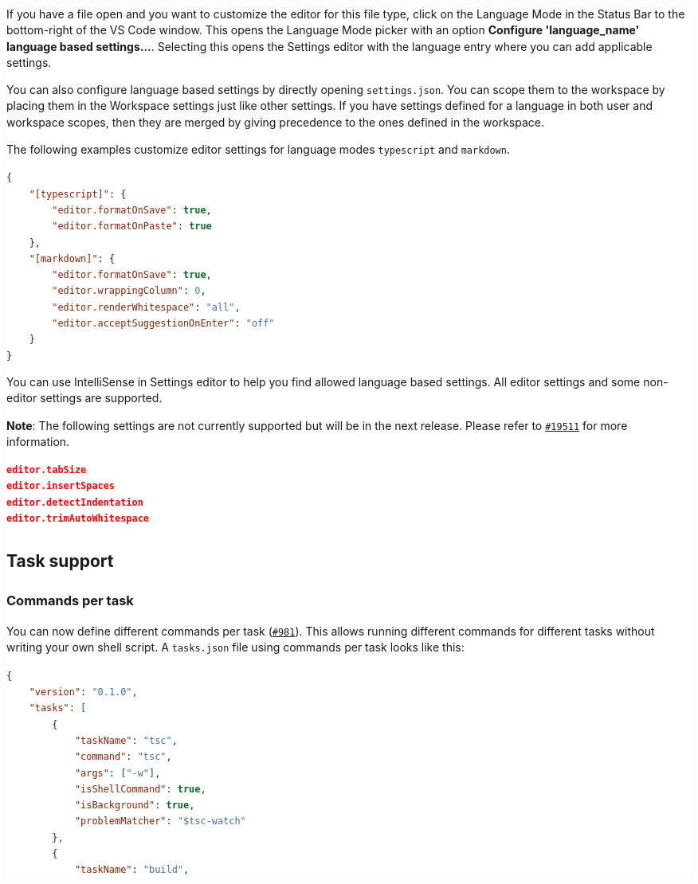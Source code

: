 If you have a file open and you want to customize the editor for this file type,
click on the Language Mode in the Status Bar to the bottom-right of the VS Code
window. This opens the Language Mode picker with an option **Configure
'language_name' language based settings...**. Selecting this opens the Settings
editor with the language entry where you can add applicable settings.

You can also configure language based settings by directly opening
`settings.json`. You can scope them to the workspace by placing them in the
Workspace settings just like other settings. If you have settings defined for a
language in both user and workspace scopes, then they are merged by giving
precedence to the ones defined in the workspace.

The following examples customize editor settings for language modes `typescript`
and `markdown`.

```json
{
	"[typescript]": {
		"editor.formatOnSave": true,
		"editor.formatOnPaste": true
	},
	"[markdown]": {
		"editor.formatOnSave": true,
		"editor.wrappingColumn": 0,
		"editor.renderWhitespace": "all",
		"editor.acceptSuggestionOnEnter": "off"
	}
}
```

You can use IntelliSense in Settings editor to help you find allowed language
based settings. All editor settings and some non-editor settings are supported.

**Note**: The following settings are not currently supported but will be in the
next release. Please refer to
[`#19511`](https://github.com/Microsoft/vscode/issues/19511) for more information.

```json
editor.tabSize
editor.insertSpaces
editor.detectIndentation
editor.trimAutoWhitespace
```

## Task support

### Commands per task

You can now define different commands per task
([`#981`](https://github.com/Microsoft/vscode/issues/981)). This allows running
different commands for different tasks without writing your own shell script. A
`tasks.json` file using commands per task looks like this:

```json
{
	"version": "0.1.0",
	"tasks": [
		{
			"taskName": "tsc",
			"command": "tsc",
			"args": ["-w"],
			"isShellCommand": true,
			"isBackground": true,
			"problemMatcher": "$tsc-watch"
		},
		{
			"taskName": "build",
```